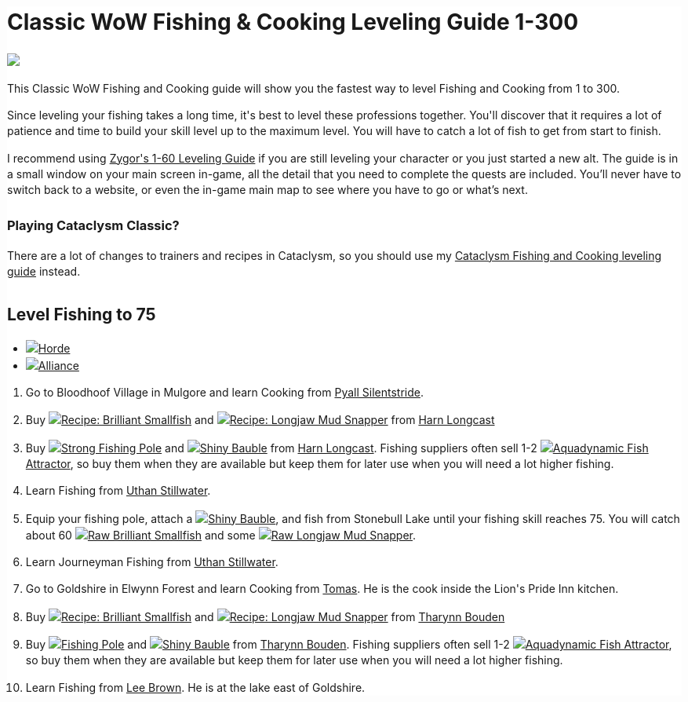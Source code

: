 # Classic WoW Fishing & Cooking Leveling Guide 1-300

![](/images/icons/professions/fishing_n_cooking.png)

This Classic WoW Fishing and Cooking guide will show you the fastest way to level Fishing and Cooking from 1 to 300.

Since leveling your fishing takes a long time, it's best to level these professions together. You'll discover that it requires a lot of patience and time to build your skill level up to the maximum level. You will have to catch a lot of fish to get from start to finish.

I recommend using [Zygor's 1-60 Leveling Guide](/recommends/zygor-classic-leveling) if you are still leveling your character or you just started a new alt. The guide is in a small window on your main screen in-game, all the detail that you need to complete the quests are included. You’ll never have to switch back to a website, or even the in-game main map to see where you have to go or what’s next.

### Playing Cataclysm Classic?

There are a lot of changes to trainers and recipes in Cataclysm, so you should use my [Cataclysm Fishing and Cooking leveling guide](/cataclysm/fishing-and-cooking-leveling-guide-cataclysm-classic) instead.

## Level Fishing to 75

*   [![](/images/icons/horde-m.png)Horde](#1-75-tab-1)
*   [![](/images/icons/alliance-m.png)Alliance](#1-75-tab-2)

1.  Go to Bloodhoof Village in Mulgore and learn Cooking from [Pyall Silentstride](https://classic.wowhead.com/npc=3067).
2.  Buy [![](https://wow.zamimg.com/images/wow/icons/small/inv_scroll_03.jpg)Recipe: Brilliant Smallfish](https://classic.wowhead.com/item=6325) and [![](https://wow.zamimg.com/images/wow/icons/small/inv_scroll_03.jpg)Recipe: Longjaw Mud Snapper](https://classic.wowhead.com/item=6328) from [Harn Longcast](https://classic.wowhead.com/npc=5940)
3.  Buy [![](https://wow.zamimg.com/images/wow/icons/small/inv_fishingpole_02.jpg)Strong Fishing Pole](https://classic.wowhead.com/item=6365) and [![](https://wow.zamimg.com/images/wow/icons/small/inv_misc_orb_03.jpg)Shiny Bauble](https://classic.wowhead.com/item=6529) from [Harn Longcast](https://classic.wowhead.com/npc=5940). Fishing suppliers often sell 1-2 [![](https://wow.zamimg.com/images/wow/icons/small/inv_misc_food_26.jpg)Aquadynamic Fish Attractor](https://classic.wowhead.com/item=6533), so buy them when they are available but keep them for later use when you will need a lot higher fishing.
4.  Learn Fishing from [Uthan Stillwater](https://classic.wowhead.com/npc=5938).
5.  Equip your fishing pole, attach a [![](https://wow.zamimg.com/images/wow/icons/small/inv_misc_orb_03.jpg)Shiny Bauble](https://classic.wowhead.com/item=6529), and fish from Stonebull Lake until your fishing skill reaches 75. You will catch about 60 [![](https://wow.zamimg.com/images/wow/icons/small/inv_misc_fish_08.jpg)Raw Brilliant Smallfish](https://classic.wowhead.com/item=6291) and some [![](https://wow.zamimg.com/images/wow/icons/small/inv_misc_fish_32.jpg)Raw Longjaw Mud Snapper](https://classic.wowhead.com/item=6289).
6.  Learn Journeyman Fishing from [Uthan Stillwater](https://classic.wowhead.com/npc=5938).

1.  Go to Goldshire in Elwynn Forest and learn Cooking from [Tomas](https://classic.wowhead.com/npc=1430). He is the cook inside the Lion's Pride Inn kitchen.
2.  Buy [![](https://wow.zamimg.com/images/wow/icons/small/inv_scroll_03.jpg)Recipe: Brilliant Smallfish](https://classic.wowhead.com/item=6325) and [![](https://wow.zamimg.com/images/wow/icons/small/inv_scroll_03.jpg)Recipe: Longjaw Mud Snapper](https://classic.wowhead.com/item=6328) from [Tharynn Bouden](https://classic.wowhead.com/npc=66)
3.  Buy [![](https://wow.zamimg.com/images/wow/icons/small/inv_fishingpole_02.jpg)Fishing Pole](https://www.wowhead.com/item=6256) and [![](https://wow.zamimg.com/images/wow/icons/small/inv_misc_orb_03.jpg)Shiny Bauble](https://classic.wowhead.com/item=6529) from [Tharynn Bouden](https://classic.wowhead.com/npc=66). Fishing suppliers often sell 1-2 [![](https://wow.zamimg.com/images/wow/icons/small/inv_misc_food_26.jpg)Aquadynamic Fish Attractor](https://classic.wowhead.com/item=6533), so buy them when they are available but keep them for later use when you will need a lot higher fishing.
4.  Learn Fishing from [Lee Brown](https://classic.wowhead.com/npc=1651). He is at the lake east of Goldshire.